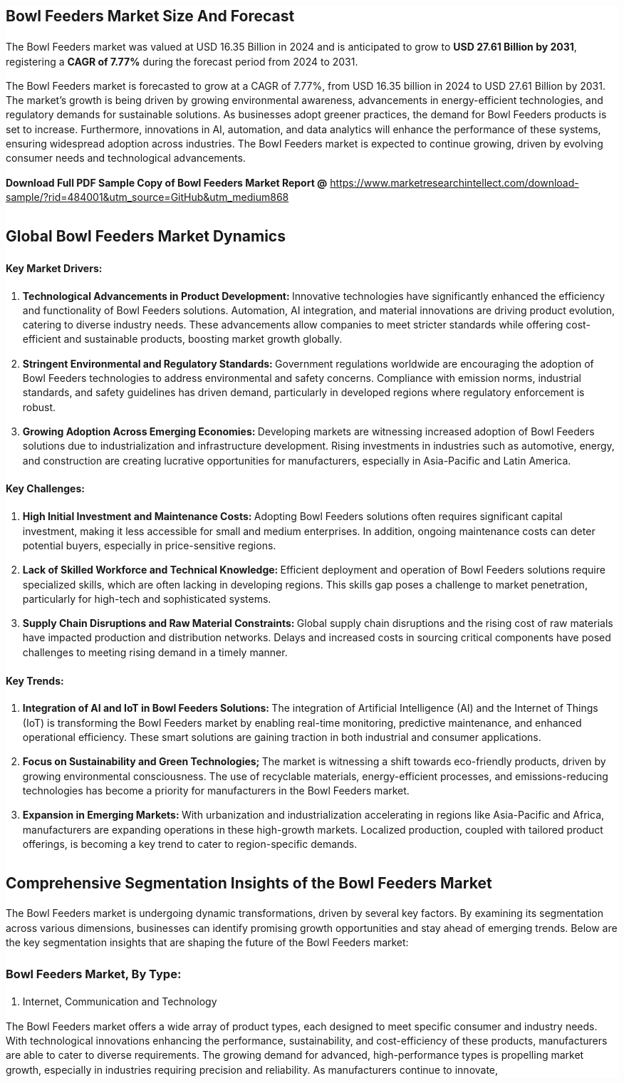 <h2>Bowl Feeders Market Size And Forecast</h2><p>The Bowl Feeders market was valued at USD 16.35 Billion in 2024 and is anticipated to grow to <strong>USD 27.61 Billion by 2031</strong>, registering a <strong>CAGR of 7.77%</strong> during the forecast period from 2024 to 2031.</p><p>The Bowl Feeders market is forecasted to grow at a CAGR of 7.77%, from USD 16.35 billion in 2024 to USD 27.61 Billion by 2031. The market’s growth is being driven by growing environmental awareness, advancements in energy-efficient technologies, and regulatory demands for sustainable solutions. As businesses adopt greener practices, the demand for Bowl Feeders products is set to increase. Furthermore, innovations in AI, automation, and data analytics will enhance the performance of these systems, ensuring widespread adoption across industries. The Bowl Feeders market is expected to continue growing, driven by evolving consumer needs and technological advancements.</p><p><strong>Download Full PDF Sample Copy of Bowl Feeders Market Report @</strong>&nbsp;<a href="https://www.marketresearchintellect.com/download-sample/?rid=484001&amp;utm_source=GitHub&amp;utm_medium868">https://www.marketresearchintellect.com/download-sample/?rid=484001&amp;utm_source=GitHub&amp;utm_medium868</a></p><h2>Global Bowl Feeders Market Dynamics</h2><h4><strong>Key Market Drivers:</strong></h4><ol><li><p><strong>Technological Advancements in Product Development:&nbsp;</strong>Innovative technologies have significantly enhanced the efficiency and functionality of Bowl Feeders solutions. Automation, AI integration, and material innovations are driving product evolution, catering to diverse industry needs. These advancements allow companies to meet stricter standards while offering cost-efficient and sustainable products, boosting market growth globally.</p></li><li><p><strong>Stringent Environmental and Regulatory Standards:&nbsp;</strong>Government regulations worldwide are encouraging the adoption of Bowl Feeders technologies to address environmental and safety concerns. Compliance with emission norms, industrial standards, and safety guidelines has driven demand, particularly in developed regions where regulatory enforcement is robust.</p></li><li><p><strong>Growing Adoption Across Emerging Economies:&nbsp;</strong>Developing markets are witnessing increased adoption of Bowl Feeders solutions due to industrialization and infrastructure development. Rising investments in industries such as automotive, energy, and construction are creating lucrative opportunities for manufacturers, especially in Asia-Pacific and Latin America.</p></li></ol><h4><strong>Key Challenges:</strong></h4><ol><li><p><strong>High Initial Investment and Maintenance Costs:&nbsp;</strong>Adopting Bowl Feeders solutions often requires significant capital investment, making it less accessible for small and medium enterprises. In addition, ongoing maintenance costs can deter potential buyers, especially in price-sensitive regions.</p></li><li><p><strong>Lack of Skilled Workforce and Technical Knowledge:&nbsp;</strong>Efficient deployment and operation of Bowl Feeders solutions require specialized skills, which are often lacking in developing regions. This skills gap poses a challenge to market penetration, particularly for high-tech and sophisticated systems.</p></li><li><p><strong>Supply Chain Disruptions and Raw Material Constraints:&nbsp;</strong>Global supply chain disruptions and the rising cost of raw materials have impacted production and distribution networks. Delays and increased costs in sourcing critical components have posed challenges to meeting rising demand in a timely manner.</p></li></ol><h4><strong>Key Trends:</strong></h4><ol><li><p><strong>Integration of AI and IoT in Bowl Feeders Solutions:&nbsp;</strong>The integration of Artificial Intelligence (AI) and the Internet of Things (IoT) is transforming the Bowl Feeders market by enabling real-time monitoring, predictive maintenance, and enhanced operational efficiency. These smart solutions are gaining traction in both industrial and consumer applications.</p></li><li><p><strong>Focus on Sustainability and Green Technologies;&nbsp;</strong>The market is witnessing a shift towards eco-friendly products, driven by growing environmental consciousness. The use of recyclable materials, energy-efficient processes, and emissions-reducing technologies has become a priority for manufacturers in the Bowl Feeders market.</p></li><li><p><strong>Expansion in Emerging Markets:&nbsp;</strong>With urbanization and industrialization accelerating in regions like Asia-Pacific and Africa, manufacturers are expanding operations in these high-growth markets. Localized production, coupled with tailored product offerings, is becoming a key trend to cater to region-specific demands.</p></li></ol><div class="article-main__content" data-test-id="publishing-text-block"><h2>Comprehensive Segmentation Insights of the Bowl Feeders Market</h2><p>The Bowl Feeders market is undergoing dynamic transformations, driven by several key factors. By examining its segmentation across various dimensions, businesses can identify promising growth opportunities and stay ahead of emerging trends. Below are the key segmentation insights that are shaping the future of the Bowl Feeders market:</p><h3><strong>Bowl Feeders Market, By Type:<br /></strong></h3><ol><li>Internet, Communication and Technology</li></ol><p>The Bowl Feeders market offers a wide array of product types, each designed to meet specific consumer and industry needs. With technological innovations enhancing the performance, sustainability, and cost-efficiency of these products, manufacturers are able to cater to diverse requirements. The growing demand for advanced, high-performance types is propelling market growth, especially in industries requiring precision and reliability. As manufacturers continue to innovate,